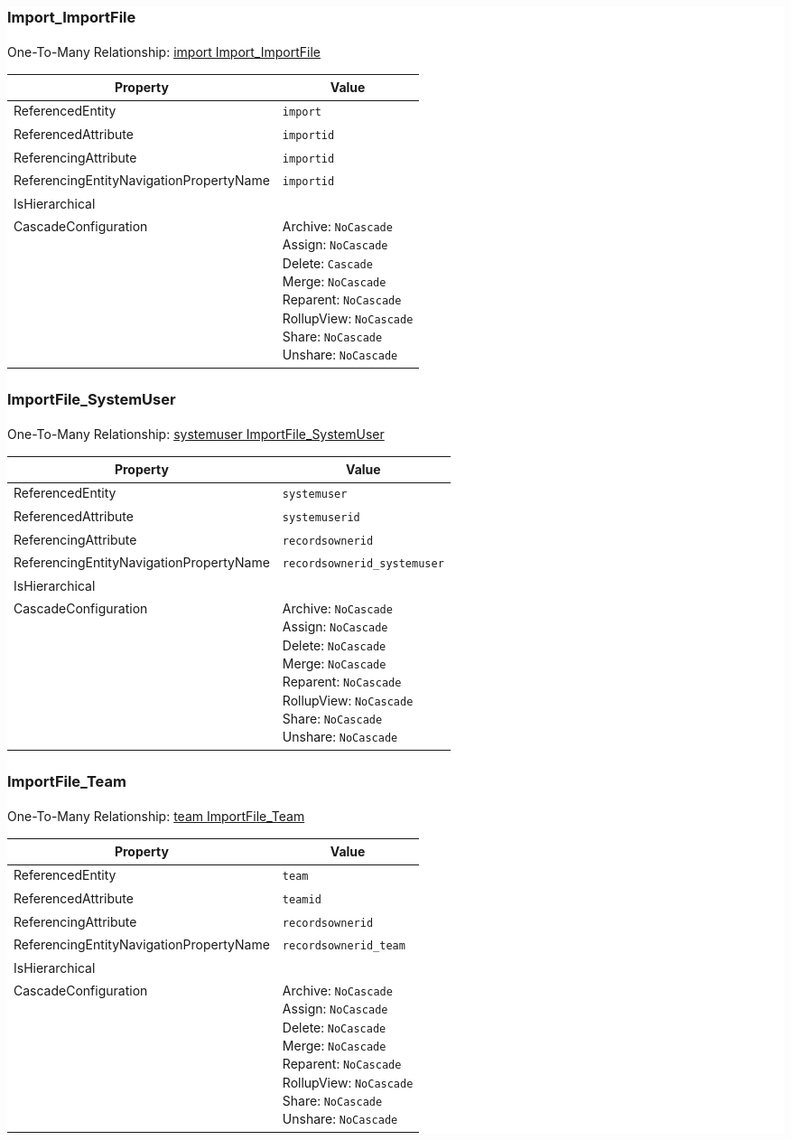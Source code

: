### <a name="BKMK_Import_ImportFile"></a> Import_ImportFile

One-To-Many Relationship: [import Import_ImportFile](import.md#BKMK_Import_ImportFile)

|Property|Value|
|---|---|
|ReferencedEntity|`import`|
|ReferencedAttribute|`importid`|
|ReferencingAttribute|`importid`|
|ReferencingEntityNavigationPropertyName|`importid`|
|IsHierarchical||
|CascadeConfiguration|Archive: `NoCascade`<br />Assign: `NoCascade`<br />Delete: `Cascade`<br />Merge: `NoCascade`<br />Reparent: `NoCascade`<br />RollupView: `NoCascade`<br />Share: `NoCascade`<br />Unshare: `NoCascade`|

### <a name="BKMK_ImportFile_SystemUser"></a> ImportFile_SystemUser

One-To-Many Relationship: [systemuser ImportFile_SystemUser](systemuser.md#BKMK_ImportFile_SystemUser)

|Property|Value|
|---|---|
|ReferencedEntity|`systemuser`|
|ReferencedAttribute|`systemuserid`|
|ReferencingAttribute|`recordsownerid`|
|ReferencingEntityNavigationPropertyName|`recordsownerid_systemuser`|
|IsHierarchical||
|CascadeConfiguration|Archive: `NoCascade`<br />Assign: `NoCascade`<br />Delete: `NoCascade`<br />Merge: `NoCascade`<br />Reparent: `NoCascade`<br />RollupView: `NoCascade`<br />Share: `NoCascade`<br />Unshare: `NoCascade`|

### <a name="BKMK_ImportFile_Team"></a> ImportFile_Team

One-To-Many Relationship: [team ImportFile_Team](team.md#BKMK_ImportFile_Team)

|Property|Value|
|---|---|
|ReferencedEntity|`team`|
|ReferencedAttribute|`teamid`|
|ReferencingAttribute|`recordsownerid`|
|ReferencingEntityNavigationPropertyName|`recordsownerid_team`|
|IsHierarchical||
|CascadeConfiguration|Archive: `NoCascade`<br />Assign: `NoCascade`<br />Delete: `NoCascade`<br />Merge: `NoCascade`<br />Reparent: `NoCascade`<br />RollupView: `NoCascade`<br />Share: `NoCascade`<br />Unshare: `NoCascade`|
